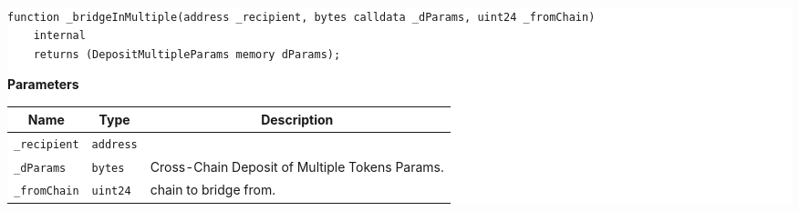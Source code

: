 
```solidity
function _bridgeInMultiple(address _recipient, bytes calldata _dParams, uint24 _fromChain)
    internal
    returns (DepositMultipleParams memory dParams);
```
**Parameters**

|Name|Type|Description|
|----|----|-----------|
|`_recipient`|`address`||
|`_dParams`|`bytes`|Cross-Chain Deposit of Multiple Tokens Params.|
|`_fromChain`|`uint24`|chain to bridge from.|


